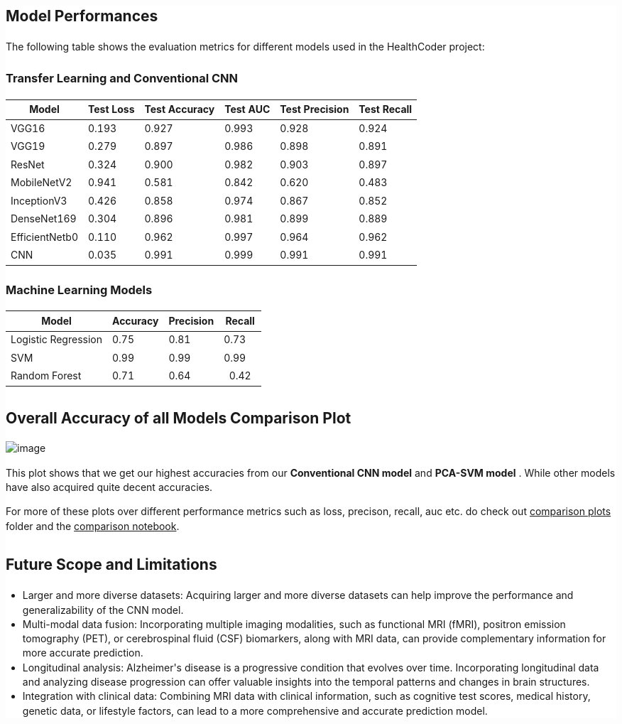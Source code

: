 
## Model Performances

The following table shows the evaluation metrics for different models used in the HealthCoder project:

### Transfer Learning and Conventional CNN

| Model       | Test Loss | Test Accuracy | Test AUC | Test Precision | Test Recall |
|-------------|-----------|---------------|----------|----------------|-------------|
| VGG16       | 0.193     | 0.927         | 0.993    | 0.928          | 0.924       |
| VGG19       | 0.279     | 0.897         | 0.986    | 0.898          | 0.891       |
| ResNet      | 0.324     | 0.900         | 0.982    | 0.903          | 0.897       |
| MobileNetV2 | 0.941     | 0.581         | 0.842    | 0.620          | 0.483       |
| InceptionV3 | 0.426     | 0.858         | 0.974    | 0.867          | 0.852       |
| DenseNet169 | 0.304     | 0.896         | 0.981    | 0.899          | 0.889       |
| EfficientNetb0 | 0.110  | 0.962         | 0.997    | 0.964          | 0.962       |
| CNN         | 0.035     | 0.991         | 0.999    | 0.991          | 0.991       |

### Machine Learning Models


|      Model            | Accuracy | Precision | Recall |
|-----------------------|----------|-----------|--------|
| Logistic Regression   |   0.75   |    0.81   |  0.73  |
|        SVM            |   0.99   |    0.99   |  0.99  |
|    Random Forest      |   0.71   |    0.64   |  0.42  |



## Overall Accuracy of all Models Comparison Plot

![image](https://github.com/SARIT42/alzheimers-detection/assets/77446629/c843e840-091e-4444-af3a-15ebe9b0ad4d)

This plot shows that we get our highest accuracies from our **Conventional CNN model** and **PCA-SVM model** . While other models have also acquired quite decent accuracies.

For more of these plots over different performance metrics such as loss, precison, recall, auc etc. do check out [comparison plots](https://github.com/SARIT42/alzheimers-detection/tree/main/Comparison/Plots) folder and the [comparison notebook](https://github.com/SARIT42/alzheimers-detection/blob/main/Comparison/all-model-comparison.ipynb).



## Future Scope and Limitations
- Larger and more diverse datasets: Acquiring larger and more diverse datasets can help improve the performance and generalizability of the CNN model.
- Multi-modal data fusion: Incorporating multiple imaging modalities, such as functional MRI (fMRI), positron emission tomography (PET), or cerebrospinal fluid (CSF) biomarkers, along with MRI data, can provide complementary information for more accurate prediction. 
- Longitudinal analysis: Alzheimer's disease is a progressive condition that evolves over time. Incorporating longitudinal data and analyzing disease progression can offer valuable insights into the temporal patterns and changes in brain structures.
- Integration with clinical data: Combining MRI data with clinical information, such as cognitive test scores, medical history, genetic data, or lifestyle factors, can lead to a more comprehensive and accurate prediction model. 
